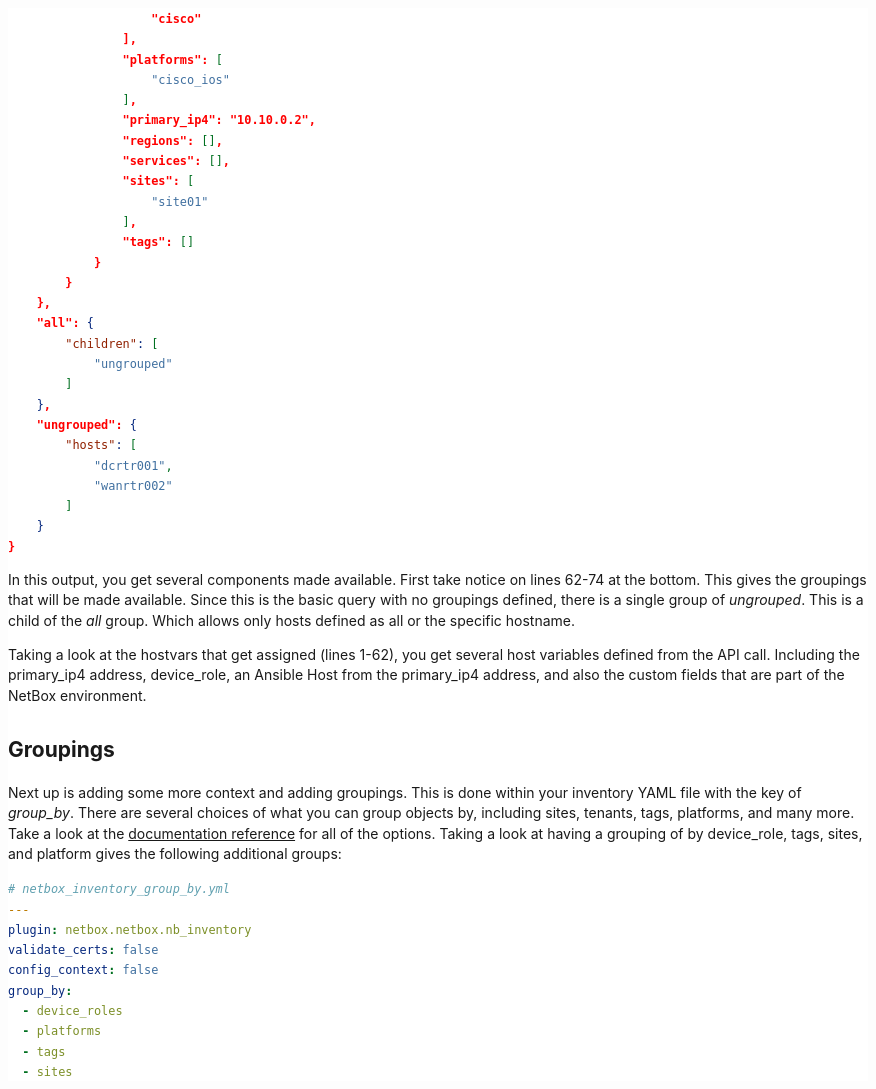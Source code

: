 ```json linenums="1"
                    "cisco"
                ],
                "platforms": [
                    "cisco_ios"
                ],
                "primary_ip4": "10.10.0.2",
                "regions": [],
                "services": [],
                "sites": [
                    "site01"
                ],
                "tags": []
            }
        }
    },
    "all": {
        "children": [
            "ungrouped"
        ]
    },
    "ungrouped": {
        "hosts": [
            "dcrtr001",
            "wanrtr002"
        ]
    }
}
```

In this output, you get several components made available. First take notice on lines 62-74 at the bottom. This gives the groupings that will be made available. Since this is the basic query with no groupings defined, there is a single group of _ungrouped_. This is a child of the _all_ group. Which allows only hosts defined as all or the specific hostname.  

Taking a look at the hostvars that get assigned (lines 1-62), you get several host variables defined from the API call. Including the primary_ip4 address, device_role, an Ansible Host from the primary_ip4 address, and also the custom fields that are part of the NetBox environment.

## Groupings

Next up is adding some more context and adding groupings. This is done within your inventory YAML file with the key of *group_by*. There are several choices of what you can group objects by, including sites, tenants, tags, platforms, and many more. Take a look at the [documentation reference](https://netbox-ansible-collection.readthedocs.io/en/latest/plugins/inventory/nb_inventory/netbox.netbox.nb_inventory_inventory.html) for all of the options. Taking a look at having a grouping of by device_role, tags, sites, and platform gives the following additional groups: 

```yaml
# netbox_inventory_group_by.yml
---
plugin: netbox.netbox.nb_inventory
validate_certs: false
config_context: false
group_by:
  - device_roles
  - platforms
  - tags
  - sites
```
